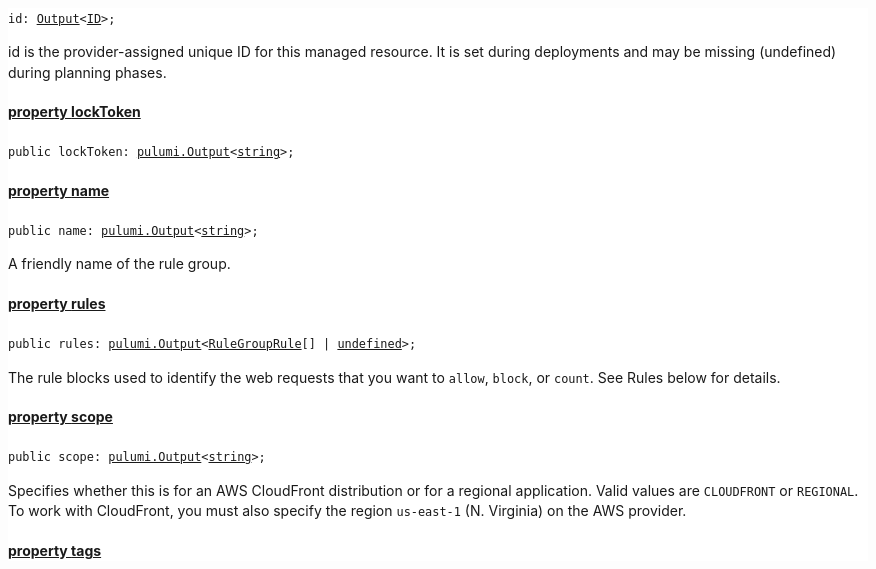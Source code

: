 <pre class="highlight"><code><span class='kd'></span>id: <a href='/docs/reference/pkg/nodejs/pulumi/pulumi/#Output'>Output</a>&lt;<a href='/docs/reference/pkg/nodejs/pulumi/pulumi/#ID'>ID</a>&gt;;</code></pre>

id is the provider-assigned unique ID for this managed resource.  It is set during
deployments and may be missing (undefined) during planning phases.

<h4 class="pdoc-member-header" id="RuleGroup-lockToken">
<a class="pdoc-child-name" href="https://github.com/pulumi/pulumi-aws/blob/f41f492a44c487667f616da57823709362559b0c/sdk/nodejs/wafv2/ruleGroup.ts#L287">property <b>lockToken</b></a>
</h4>

<pre class="highlight"><code><span class='kd'>public </span>lockToken: <a href='/docs/reference/pkg/nodejs/pulumi/pulumi/#Output'>pulumi.Output</a>&lt;<span class='kd'><a href='https://developer.mozilla.org/en-US/docs/Web/JavaScript/Reference/Global_Objects/String'>string</a></span>&gt;;</code></pre>
<h4 class="pdoc-member-header" id="RuleGroup-name">
<a class="pdoc-child-name" href="https://github.com/pulumi/pulumi-aws/blob/f41f492a44c487667f616da57823709362559b0c/sdk/nodejs/wafv2/ruleGroup.ts#L291">property <b>name</b></a>
</h4>

<pre class="highlight"><code><span class='kd'>public </span>name: <a href='/docs/reference/pkg/nodejs/pulumi/pulumi/#Output'>pulumi.Output</a>&lt;<span class='kd'><a href='https://developer.mozilla.org/en-US/docs/Web/JavaScript/Reference/Global_Objects/String'>string</a></span>&gt;;</code></pre>

A friendly name of the rule group.

<h4 class="pdoc-member-header" id="RuleGroup-rules">
<a class="pdoc-child-name" href="https://github.com/pulumi/pulumi-aws/blob/f41f492a44c487667f616da57823709362559b0c/sdk/nodejs/wafv2/ruleGroup.ts#L295">property <b>rules</b></a>
</h4>

<pre class="highlight"><code><span class='kd'>public </span>rules: <a href='/docs/reference/pkg/nodejs/pulumi/pulumi/#Output'>pulumi.Output</a>&lt;<a href='/docs/reference/pkg/nodejs/pulumi/aws/types/output/#RuleGroupRule'>RuleGroupRule</a>[] | <span class='kd'><a href='https://developer.mozilla.org/en-US/docs/Web/JavaScript/Reference/Global_Objects/undefined'>undefined</a></span>&gt;;</code></pre>

The rule blocks used to identify the web requests that you want to `allow`, `block`, or `count`. See Rules below for details.

<h4 class="pdoc-member-header" id="RuleGroup-scope">
<a class="pdoc-child-name" href="https://github.com/pulumi/pulumi-aws/blob/f41f492a44c487667f616da57823709362559b0c/sdk/nodejs/wafv2/ruleGroup.ts#L299">property <b>scope</b></a>
</h4>

<pre class="highlight"><code><span class='kd'>public </span>scope: <a href='/docs/reference/pkg/nodejs/pulumi/pulumi/#Output'>pulumi.Output</a>&lt;<span class='kd'><a href='https://developer.mozilla.org/en-US/docs/Web/JavaScript/Reference/Global_Objects/String'>string</a></span>&gt;;</code></pre>

Specifies whether this is for an AWS CloudFront distribution or for a regional application. Valid values are `CLOUDFRONT` or `REGIONAL`. To work with CloudFront, you must also specify the region `us-east-1` (N. Virginia) on the AWS provider.

<h4 class="pdoc-member-header" id="RuleGroup-tags">
<a class="pdoc-child-name" href="https://github.com/pulumi/pulumi-aws/blob/f41f492a44c487667f616da57823709362559b0c/sdk/nodejs/wafv2/ruleGroup.ts#L303">property <b>tags</b></a>
</h4>
